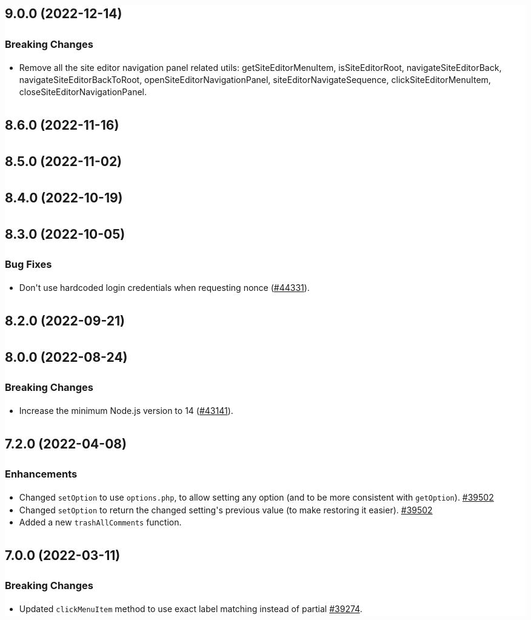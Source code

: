 ## 9.0.0 (2022-12-14)

### Breaking Changes

-   Remove all the site editor navigation panel related utils: getSiteEditorMenuItem, isSiteEditorRoot, navigateSiteEditorBack, navigateSiteEditorBackToRoot, openSiteEditorNavigationPanel, siteEditorNavigateSequence, clickSiteEditorMenuItem, closeSiteEditorNavigationPanel.

## 8.6.0 (2022-11-16)

## 8.5.0 (2022-11-02)

## 8.4.0 (2022-10-19)

## 8.3.0 (2022-10-05)

### Bug Fixes

-   Don't use hardcoded login credentials when requesting nonce ([#44331](https://github.com/WordPress/gutenberg/pull/44331)).

## 8.2.0 (2022-09-21)

## 8.0.0 (2022-08-24)

### Breaking Changes

-   Increase the minimum Node.js version to 14 ([#43141](https://github.com/WordPress/gutenberg/pull/43141)).

## 7.2.0 (2022-04-08)

### Enhancements

-   Changed `setOption` to use `options.php`, to allow setting any option (and to be more consistent with `getOption`). [#39502](https://github.com/WordPress/gutenberg/pull/39502)
-   Changed `setOption` to return the changed setting's previous value (to make restoring it easier). [#39502](https://github.com/WordPress/gutenberg/pull/39502)
-   Added a new `trashAllComments` function.

## 7.0.0 (2022-03-11)

### Breaking Changes

-   Updated `clickMenuItem` method to use exact label matching instead of partial [#39274](https://github.com/WordPress/gutenberg/pull/39274).

